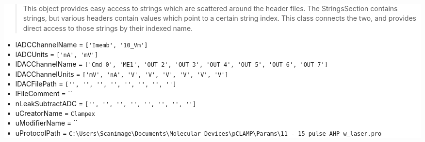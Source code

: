 > This object provides easy access to strings which are scattered around     the header files. The StringsSection contains strings, but various headers     contain values which point to a certain string index. This class connects     the two, and provides direct access to those strings by their indexed name. 

* lADCChannelName = `['Imemb', '10_Vm']`
* lADCUnits = `['nA', 'mV']`
* lDACChannelName = `['Cmd 0', 'ME1', 'OUT 2', 'OUT 3', 'OUT 4', 'OUT 5', 'OUT 6', 'OUT 7']`
* lDACChannelUnits = `['mV', 'nA', 'V', 'V', 'V', 'V', 'V', 'V']`
* lDACFilePath = `['', '', '', '', '', '', '', '']`
* lFileComment = ``
* nLeakSubtractADC = `['', '', '', '', '', '', '', '']`
* uCreatorName = `Clampex`
* uModifierName = ``
* uProtocolPath = `C:\Users\Scanimage\Documents\Molecular Devices\pCLAMP\Params\11 - 15 pulse AHP w_laser.pro`
